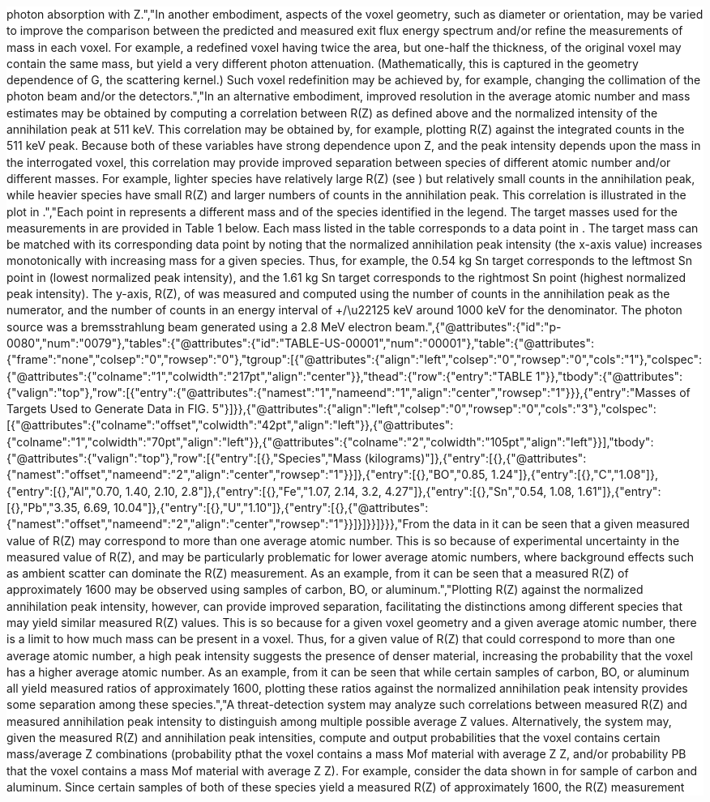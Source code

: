 photon absorption with Z.","In another embodiment, aspects of the voxel geometry, such as diameter or orientation, may be varied to improve the comparison between the predicted and measured exit flux energy spectrum and\/or refine the measurements of mass in each voxel. For example, a redefined voxel having twice the area, but one-half the thickness, of the original voxel may contain the same mass, but yield a very different photon attenuation. (Mathematically, this is captured in the geometry dependence of G, the scattering kernel.) Such voxel redefinition may be achieved by, for example, changing the collimation of the photon beam and\/or the detectors.","In an alternative embodiment, improved resolution in the average atomic number and mass estimates may be obtained by computing a correlation between R(Z) as defined above and the normalized intensity of the annihilation peak at 511 keV. This correlation may be obtained by, for example, plotting R(Z) against the integrated counts in the 511 keV peak. Because both of these variables have strong dependence upon Z, and the peak intensity depends upon the mass in the interrogated voxel, this correlation may provide improved separation between species of different atomic number and\/or different masses. For example, lighter species have relatively large R(Z) (see ) but relatively small counts in the annihilation peak, while heavier species have small R(Z) and larger numbers of counts in the annihilation peak. This correlation is illustrated in the plot in .","Each point in  represents a different mass and of the species identified in the legend. The target masses used for the measurements in  are provided in Table 1 below. Each mass listed in the table corresponds to a data point in . The target mass can be matched with its corresponding data point by noting that the normalized annihilation peak intensity (the x-axis value) increases monotonically with increasing mass for a given species. Thus, for example, the 0.54 kg Sn target corresponds to the leftmost Sn point in  (lowest normalized peak intensity), and the 1.61 kg Sn target corresponds to the rightmost Sn point (highest normalized peak intensity). The y-axis, R(Z), of  was measured and computed using the number of counts in the annihilation peak as the numerator, and the number of counts in an energy interval of +\/\u22125 keV around 1000 keV for the denominator. The photon source was a bremsstrahlung beam generated using a 2.8 MeV electron beam.",{"@attributes":{"id":"p-0080","num":"0079"},"tables":{"@attributes":{"id":"TABLE-US-00001","num":"00001"},"table":{"@attributes":{"frame":"none","colsep":"0","rowsep":"0"},"tgroup":[{"@attributes":{"align":"left","colsep":"0","rowsep":"0","cols":"1"},"colspec":{"@attributes":{"colname":"1","colwidth":"217pt","align":"center"}},"thead":{"row":{"entry":"TABLE 1"}},"tbody":{"@attributes":{"valign":"top"},"row":[{"entry":{"@attributes":{"namest":"1","nameend":"1","align":"center","rowsep":"1"}}},{"entry":"Masses of Targets Used to Generate Data in FIG. 5"}]}},{"@attributes":{"align":"left","colsep":"0","rowsep":"0","cols":"3"},"colspec":[{"@attributes":{"colname":"offset","colwidth":"42pt","align":"left"}},{"@attributes":{"colname":"1","colwidth":"70pt","align":"left"}},{"@attributes":{"colname":"2","colwidth":"105pt","align":"left"}}],"tbody":{"@attributes":{"valign":"top"},"row":[{"entry":[{},"Species","Mass (kilograms)"]},{"entry":[{},{"@attributes":{"namest":"offset","nameend":"2","align":"center","rowsep":"1"}}]},{"entry":[{},"BO","0.85, 1.24"]},{"entry":[{},"C","1.08"]},{"entry":[{},"Al","0.70, 1.40, 2.10, 2.8"]},{"entry":[{},"Fe","1.07, 2.14, 3.2, 4.27"]},{"entry":[{},"Sn","0.54, 1.08, 1.61"]},{"entry":[{},"Pb","3.35, 6.69, 10.04"]},{"entry":[{},"U","1.10"]},{"entry":[{},{"@attributes":{"namest":"offset","nameend":"2","align":"center","rowsep":"1"}}]}]}}]}}},"From the data in  it can be seen that a given measured value of R(Z) may correspond to more than one average atomic number. This is so because of experimental uncertainty in the measured value of R(Z), and may be particularly problematic for lower average atomic numbers, where background effects such as ambient scatter can dominate the R(Z) measurement. As an example, from  it can be seen that a measured R(Z) of approximately 1600 may be observed using samples of carbon, BO, or aluminum.","Plotting R(Z) against the normalized annihilation peak intensity, however, can provide improved separation, facilitating the distinctions among different species that may yield similar measured R(Z) values. This is so because for a given voxel geometry and a given average atomic number, there is a limit to how much mass can be present in a voxel. Thus, for a given value of R(Z) that could correspond to more than one average atomic number, a high peak intensity suggests the presence of denser material, increasing the probability that the voxel has a higher average atomic number. As an example, from  it can be seen that while certain samples of carbon, BO, or aluminum all yield measured ratios of approximately 1600, plotting these ratios against the normalized annihilation peak intensity provides some separation among these species.","A threat-detection system may analyze such correlations between measured R(Z) and measured annihilation peak intensity to distinguish among multiple possible average Z values. Alternatively, the system may, given the measured R(Z) and annihilation peak intensities, compute and output probabilities that the voxel contains certain mass\/average Z combinations (probability pthat the voxel contains a mass Mof material with average Z Z, and\/or probability PB that the voxel contains a mass Mof material with average Z Z). For example, consider the data shown in  for sample of carbon and aluminum. Since certain samples of both of these species yield a measured R(Z) of approximately 1600, the R(Z) measurement